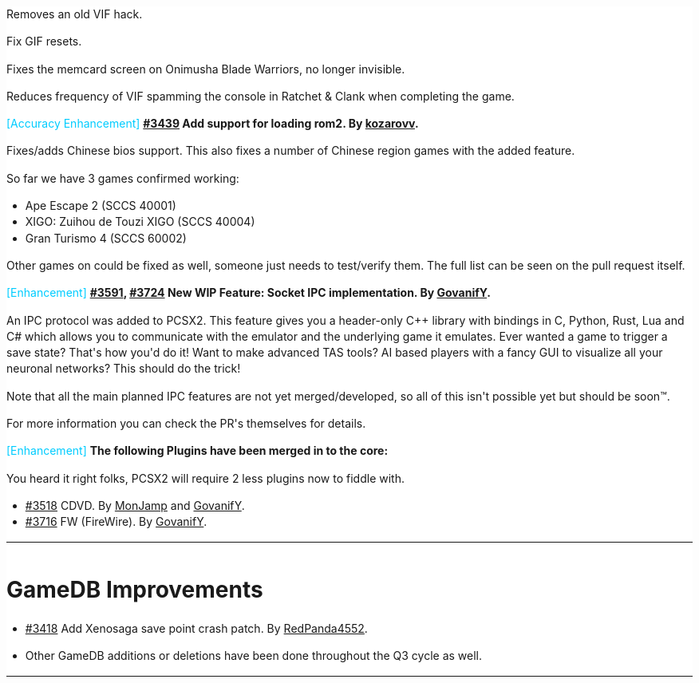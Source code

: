 Removes an old VIF hack.

Fix GIF resets.

Fixes the memcard screen on Onimusha Blade Warriors, no longer invisible.

Reduces frequency of VIF spamming the console in Ratchet & Clank when completing the game.

<span style="color: #00ccff;">[Accuracy Enhancement]</span> **[#3439](https://github.com/PCSX2/pcsx2/pull/3439) Add support for loading rom2\. By [kozarovv](https://github.com/kozarovv).**

Fixes/adds Chinese bios support. This also fixes a number of Chinese region games with the added feature.

So far we have 3 games confirmed working:

*   Ape Escape 2 (SCCS 40001)
*   XIGO: Zuihou de Touzi XIGO (SCCS 40004)
*   Gran Turismo 4 (SCCS 60002)

Other games on could be fixed as well, someone just needs to test/verify them. The full list can be seen on the pull request itself.

<span style="color: #00ccff;">[Enhancement]</span> **[#3591](https://github.com/PCSX2/pcsx2/pull/3591), [#3724](https://github.com/PCSX2/pcsx2/pull/3724) New WIP Feature: Socket IPC implementation. By [GovanifY](https://github.com/GovanifY).**

An IPC protocol was added to PCSX2\. This feature gives you a header-only C++ library with bindings in C, Python, Rust, Lua and C# which allows you to communicate with the emulator and the underlying game it emulates. Ever wanted a game to trigger a save state? That's how you'd do it! Want to make advanced TAS tools? AI based players with a fancy GUI to visualize all your neuronal networks? This should do the trick!

Note that all the main planned IPC features are not yet merged/developed, so all of this isn't possible yet but should be soon™.

For more information you can check the PR's themselves for details.

<span style="color: #00ccff;">[Enhancement]</span> **The following Plugins have been merged in to the core:**

You heard it right folks, PCSX2 will require 2 less plugins now to fiddle with. 

*   [#3518](https://github.com/PCSX2/pcsx2/pull/3518) CDVD. By [MonJamp](https://github.com/MonJamp) and [GovanifY](https://github.com/GovanifY).
*   [#3716](https://github.com/PCSX2/pcsx2/pull/3716) FW (FireWire). By [GovanifY](https://github.com/GovanifY).

* * *

# GameDB Improvements

*   [#3418](https://github.com/PCSX2/pcsx2/pull/3418) Add Xenosaga save point crash patch. By [RedPanda4552](https://github.com/RedPanda4552).

*   Other GameDB additions or deletions have been done throughout the Q3 cycle as well.

* * *
